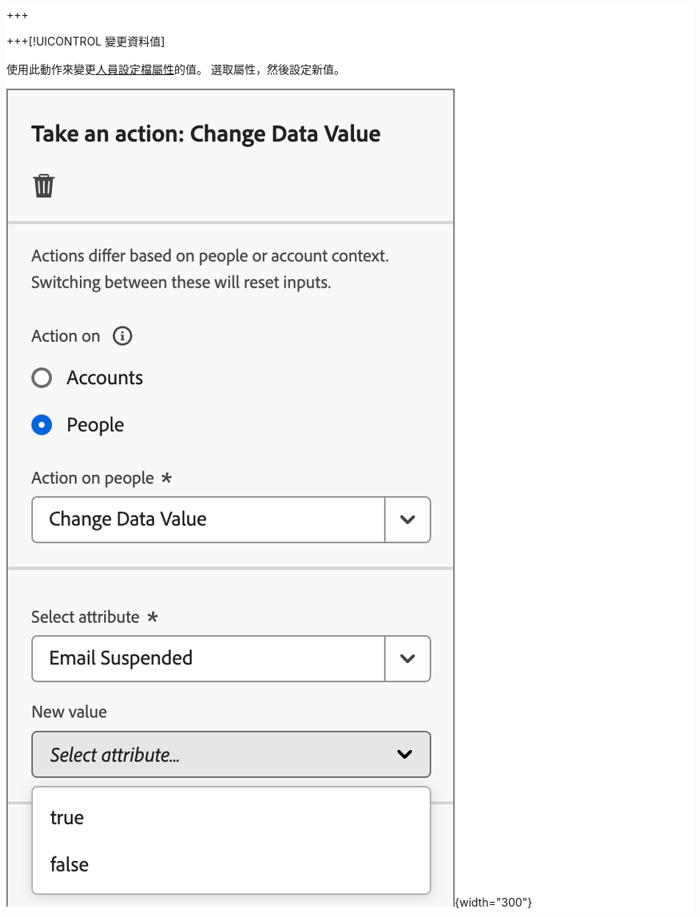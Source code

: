 +++

+++[!UICONTROL 變更資料值]

使用此動作來變更[人員設定檔屬性](../data/field-mapping.md#xdm-business-person-attributes)的值。 選取屬性，然後設定新值。

![採取動作 — 變更資料值](./assets/node-action-change-data-value.png){width="300"}
